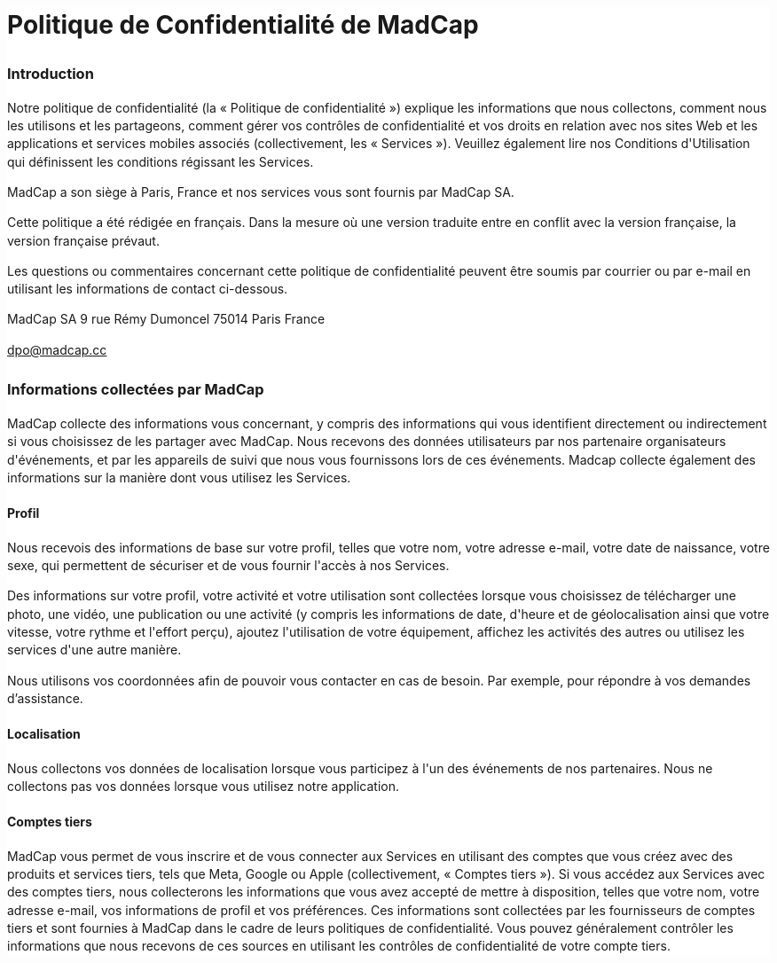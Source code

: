 # Politique de Confidentialité de MadCap

### Introduction

Notre politique de confidentialité (la « Politique de confidentialité ») explique les informations que nous collectons, comment nous les utilisons et les partageons, comment gérer vos contrôles de confidentialité et vos droits en relation avec nos sites Web et les applications et services mobiles associés (collectivement, les « Services »). Veuillez également lire nos Conditions d'Utilisation qui définissent les conditions régissant les Services.

MadCap a son siège à Paris, France et nos services vous sont fournis par MadCap SA.

Cette politique a été rédigée en français. Dans la mesure où une version traduite entre en conflit avec la version française, la version française prévaut.

Les questions ou commentaires concernant cette politique de confidentialité peuvent être soumis par courrier ou par e-mail en utilisant les informations de contact ci-dessous.

MadCap SA
9 rue Rémy Dumoncel
75014 Paris
France

dpo@madcap.cc

### Informations collectées par MadCap
MadCap collecte des informations vous concernant, y compris des informations qui vous identifient directement ou indirectement si vous choisissez de les partager avec MadCap. 
Nous recevons des données utilisateurs par nos partenaire organisateurs d'événements, et par les appareils de suivi que nous vous fournissons lors de ces événements.
Madcap collecte également des informations sur la manière dont vous utilisez les Services.

#### Profil
Nous recevois des informations de base sur votre profil, telles que votre nom, votre adresse e-mail, votre date de naissance, votre sexe, qui permettent de sécuriser et de vous fournir l'accès à nos Services.

Des informations sur votre profil, votre activité et votre utilisation sont collectées lorsque vous choisissez de télécharger une photo, une vidéo, une publication ou une activité (y compris les informations de date, d'heure et de géolocalisation ainsi que votre vitesse, votre rythme et l'effort perçu), ajoutez l'utilisation de votre équipement, affichez les activités des autres ou utilisez les services d'une autre manière.

Nous utilisons vos coordonnées afin de pouvoir vous contacter en cas de besoin. Par exemple, pour répondre à vos demandes d’assistance.
​
#### Localisation
Nous collectons vos données de localisation lorsque vous participez à l'un des événements de nos partenaires.
Nous ne collectons pas vos données lorsque vous utilisez notre application.

#### Comptes tiers
MadCap vous permet de vous inscrire et de vous connecter aux Services en utilisant des comptes que vous créez avec des produits et services tiers, tels que Meta, Google ou Apple (collectivement, « Comptes tiers »). Si vous accédez aux Services avec des comptes tiers, nous collecterons les informations que vous avez accepté de mettre à disposition, telles que votre nom, votre adresse e-mail, vos informations de profil et vos préférences. Ces informations sont collectées par les fournisseurs de comptes tiers et sont fournies à MadCap dans le cadre de leurs politiques de confidentialité. Vous pouvez généralement contrôler les informations que nous recevons de ces sources en utilisant les contrôles de confidentialité de votre compte tiers.
